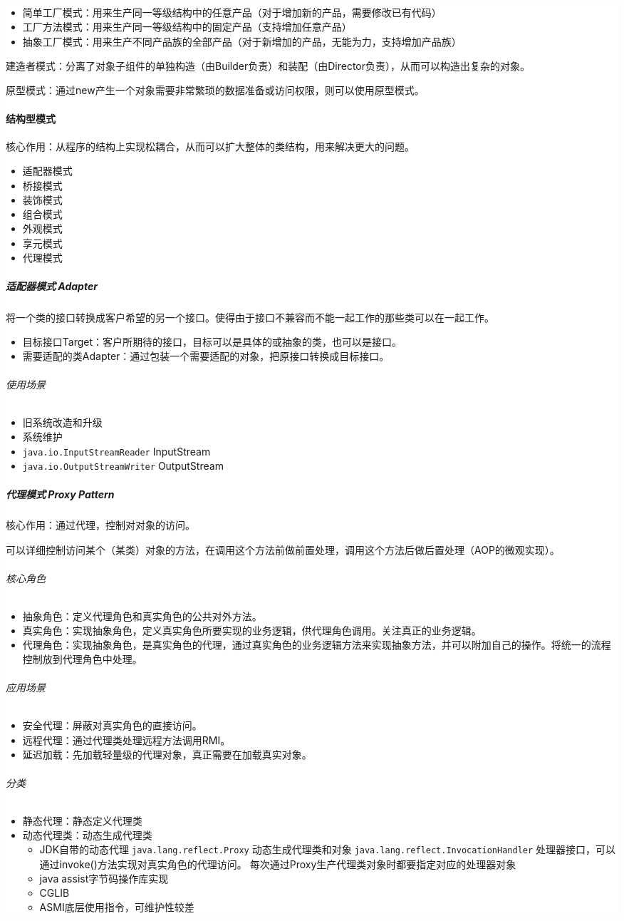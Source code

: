 - 简单工厂模式：用来生产同一等级结构中的任意产品（对于增加新的产品，需要修改已有代码）
- 工厂方法模式：用来生产同一等级结构中的固定产品（支持增加任意产品）
- 抽象工厂模式：用来生产不同产品族的全部产品（对于新增加的产品，无能为力，支持增加产品族）

建造者模式：分离了对象子组件的单独构造（由Builder负责）和装配（由Director负责），从而可以构造出复杂的对象。

原型模式：通过new产生一个对象需要非常繁琐的数据准备或访问权限，则可以使用原型模式。

#### 结构型模式

核心作用：从程序的结构上实现松耦合，从而可以扩大整体的类结构，用来解决更大的问题。

- 适配器模式
- 桥接模式
- 装饰模式
- 组合模式
- 外观模式
- 享元模式
- 代理模式

##### 适配器模式 Adapter

将一个类的接口转换成客户希望的另一个接口。使得由于接口不兼容而不能一起工作的那些类可以在一起工作。

- 目标接口Target：客户所期待的接口，目标可以是具体的或抽象的类，也可以是接口。
- 需要适配的类Adapter：通过包装一个需要适配的对象，把原接口转换成目标接口。

###### 使用场景

- 旧系统改造和升级
- 系统维护
- `java.io.InputStreamReader` InputStream
- `java.io.OutputStreamWriter` OutputStream

##### 代理模式 Proxy Pattern

核心作用：通过代理，控制对对象的访问。

可以详细控制访问某个（某类）对象的方法，在调用这个方法前做前置处理，调用这个方法后做后置处理（AOP的微观实现）。

###### 核心角色

- 抽象角色：定义代理角色和真实角色的公共对外方法。
- 真实角色：实现抽象角色，定义真实角色所要实现的业务逻辑，供代理角色调用。关注真正的业务逻辑。
- 代理角色：实现抽象角色，是真实角色的代理，通过真实角色的业务逻辑方法来实现抽象方法，并可以附加自己的操作。将统一的流程控制放到代理角色中处理。

###### 应用场景

- 安全代理：屏蔽对真实角色的直接访问。
- 远程代理：通过代理类处理远程方法调用RMI。
- 延迟加载：先加载轻量级的代理对象，真正需要在加载真实对象。

###### 分类

- 静态代理：静态定义代理类
- 动态代理类：动态生成代理类
  - JDK自带的动态代理
    `java.lang.reflect.Proxy` 动态生成代理类和对象
    `java.lang.reflect.InvocationHandler` 处理器接口，可以通过invoke()方法实现对真实角色的代理访问。
    每次通过Proxy生产代理类对象时都要指定对应的处理器对象
  - java assist字节码操作库实现
  - CGLIB
  - ASMI底层使用指令，可维护性较差
